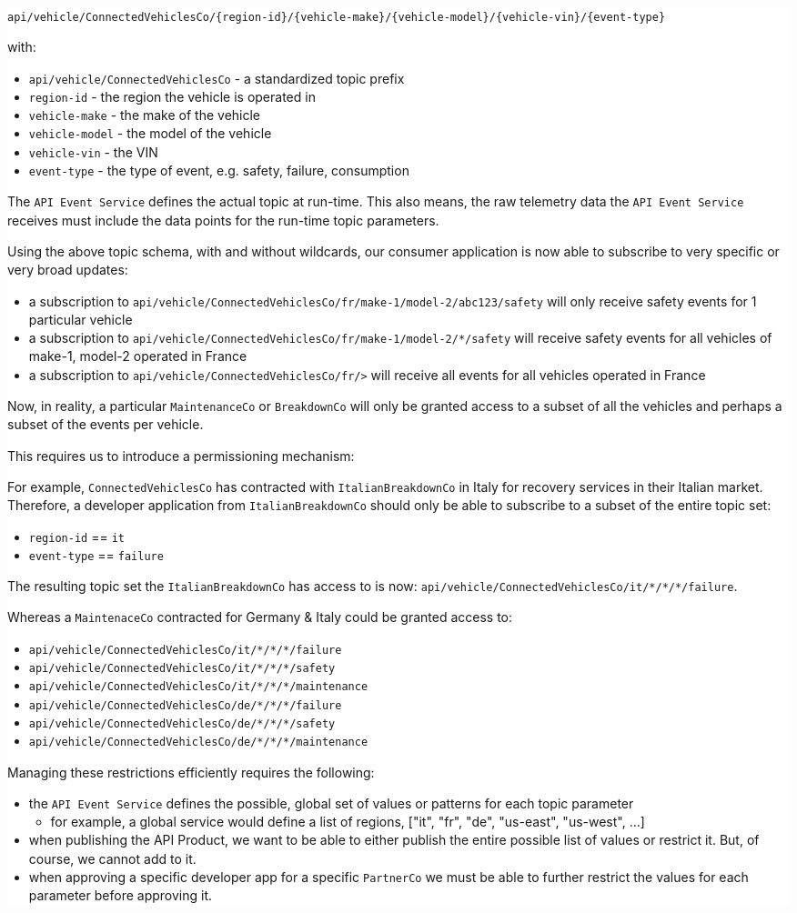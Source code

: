 ``api/vehicle/ConnectedVehiclesCo/{region-id}/{vehicle-make}/{vehicle-model}/{vehicle-vin}/{event-type}``

with:
- ``api/vehicle/ConnectedVehiclesCo`` - a standardized topic prefix
- ``region-id`` - the region the vehicle is operated in
- ``vehicle-make`` - the make of the vehicle
- ``vehicle-model`` - the model of the vehicle
- ``vehicle-vin`` - the VIN
- ``event-type`` - the type of event, e.g. safety, failure, consumption

The ``API Event Service`` defines the actual topic at run-time. This also means, the raw telemetry data the ``API Event Service`` receives must include the data points for the run-time topic parameters.

Using the above topic schema, with and without wildcards, our consumer application is now able to subscribe to very specific or very broad updates:

- a subscription to ``api/vehicle/ConnectedVehiclesCo/fr/make-1/model-2/abc123/safety`` will only receive safety events for 1 particular vehicle
- a subscription to ``api/vehicle/ConnectedVehiclesCo/fr/make-1/model-2/*/safety`` will receive safety events for all vehicles of make-1, model-2 operated in France
- a subscription to ``api/vehicle/ConnectedVehiclesCo/fr/>`` will receive all events for all vehicles operated in France

Now, in reality, a particular ``MaintenanceCo`` or ``BreakdownCo`` will only be granted access to a subset of all the vehicles and perhaps a subset of the events per vehicle.

This requires us to introduce a permissioning mechanism:

For example, ``ConnectedVehiclesCo`` has contracted with ``ItalianBreakdownCo`` in Italy for recovery services in their Italian market.
Therefore, a developer application from ``ItalianBreakdownCo`` should only be able to subscribe to a subset of the entire topic set:
- ``region-id`` == ``it``
- ``event-type`` == ``failure``

The resulting topic set the ``ItalianBreakdownCo`` has access to is now: ``api/vehicle/ConnectedVehiclesCo/it/*/*/*/failure``.

Whereas a ``MaintenaceCo`` contracted for Germany & Italy could be granted access to:
- ``api/vehicle/ConnectedVehiclesCo/it/*/*/*/failure``
- ``api/vehicle/ConnectedVehiclesCo/it/*/*/*/safety``
- ``api/vehicle/ConnectedVehiclesCo/it/*/*/*/maintenance``
- ``api/vehicle/ConnectedVehiclesCo/de/*/*/*/failure``
- ``api/vehicle/ConnectedVehiclesCo/de/*/*/*/safety``
- ``api/vehicle/ConnectedVehiclesCo/de/*/*/*/maintenance``

Managing these restrictions efficiently requires the following:
- the ``API Event Service`` defines the possible, global set of values or patterns for each topic parameter
  - for example, a global service would define a list of regions, ["it", "fr", "de", "us-east", "us-west", ...]
- when publishing the API Product, we want to be able to either publish the entire possible list of values or restrict it. But, of course, we cannot add to it.
- when approving a specific developer app for a specific ``PartnerCo`` we must be able to further restrict the values for each parameter before approving it.
